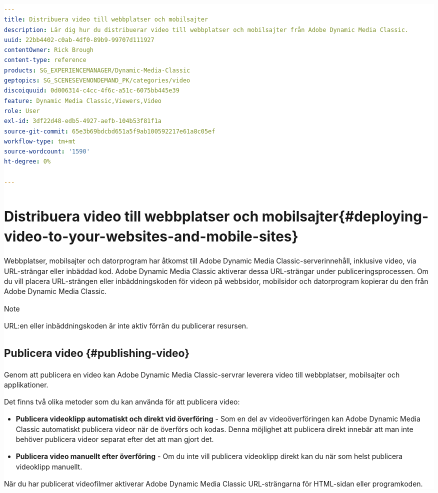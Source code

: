 ```yaml
---
title: Distribuera video till webbplatser och mobilsajter
description: Lär dig hur du distribuerar video till webbplatser och mobilsajter från Adobe Dynamic Media Classic.
uuid: 22bb4402-c0ab-4df0-89b9-99707d111927
contentOwner: Rick Brough
content-type: reference
products: SG_EXPERIENCEMANAGER/Dynamic-Media-Classic
geptopics: SG_SCENESEVENONDEMAND_PK/categories/video
discoiquuid: 0d006314-c4cc-4f6c-a51c-6075bb445e39
feature: Dynamic Media Classic,Viewers,Video
role: User
exl-id: 3df22d48-edb5-4927-aefb-104b53f81f1a
source-git-commit: 65e3b69bdcbd651a5f9ab100592217e61a8c05ef
workflow-type: tm+mt
source-wordcount: '1590'
ht-degree: 0%

---
```


# Distribuera video till webbplatser och mobilsajter{#deploying-video-to-your-websites-and-mobile-sites}

Webbplatser, mobilsajter och datorprogram har åtkomst till Adobe Dynamic Media Classic-serverinnehåll, inklusive video, via URL-strängar eller inbäddad kod. Adobe Dynamic Media Classic aktiverar dessa URL-strängar under publiceringsprocessen. Om du vill placera URL-strängen eller inbäddningskoden för videon på webbsidor, mobilsidor och datorprogram kopierar du den från Adobe Dynamic Media Classic.

>[!NOTE]
>
>URL:en eller inbäddningskoden är inte aktiv förrän du publicerar resursen.

## Publicera video {#publishing-video}

Genom att publicera en video kan Adobe Dynamic Media Classic-servrar leverera video till webbplatser, mobilsajter och applikationer.

Det finns två olika metoder som du kan använda för att publicera video:

* **Publicera videoklipp automatiskt och direkt vid överföring** - Som en del av videoöverföringen kan Adobe Dynamic Media Classic automatiskt publicera videor när de överförs och kodas. Denna möjlighet att publicera direkt innebär att man inte behöver publicera videor separat efter det att man gjort det.

* **Publicera video manuellt efter överföring** - Om du inte vill publicera videoklipp direkt kan du när som helst publicera videoklipp manuellt.

När du har publicerat videofilmer aktiverar Adobe Dynamic Media Classic URL-strängarna för HTML-sidan eller programkoden.

